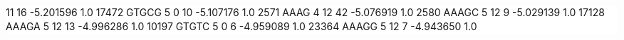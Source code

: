 <td>11</td>
<td>16</td>
<td>-5.201596</td>
<td>1.0</td>
</tr>
<tr>
<td data-quarto-table-cell-role="th">17472</td>
<td>GTGCG</td>
<td>5</td>
<td>0</td>
<td>10</td>
<td>-5.107176</td>
<td>1.0</td>
</tr>
<tr>
<td data-quarto-table-cell-role="th">2571</td>
<td>AAAG</td>
<td>4</td>
<td>12</td>
<td>42</td>
<td>-5.076919</td>
<td>1.0</td>
</tr>
<tr>
<td data-quarto-table-cell-role="th">2580</td>
<td>AAAGC</td>
<td>5</td>
<td>12</td>
<td>9</td>
<td>-5.029139</td>
<td>1.0</td>
</tr>
<tr>
<td data-quarto-table-cell-role="th">17128</td>
<td>AAAGA</td>
<td>5</td>
<td>12</td>
<td>13</td>
<td>-4.996286</td>
<td>1.0</td>
</tr>
<tr>
<td data-quarto-table-cell-role="th">10197</td>
<td>GTGTC</td>
<td>5</td>
<td>0</td>
<td>6</td>
<td>-4.959089</td>
<td>1.0</td>
</tr>
<tr>
<td data-quarto-table-cell-role="th">23364</td>
<td>AAAGG</td>
<td>5</td>
<td>12</td>
<td>7</td>
<td>-4.943650</td>
<td>1.0</td>
</tr>
</tbody>
</table>
